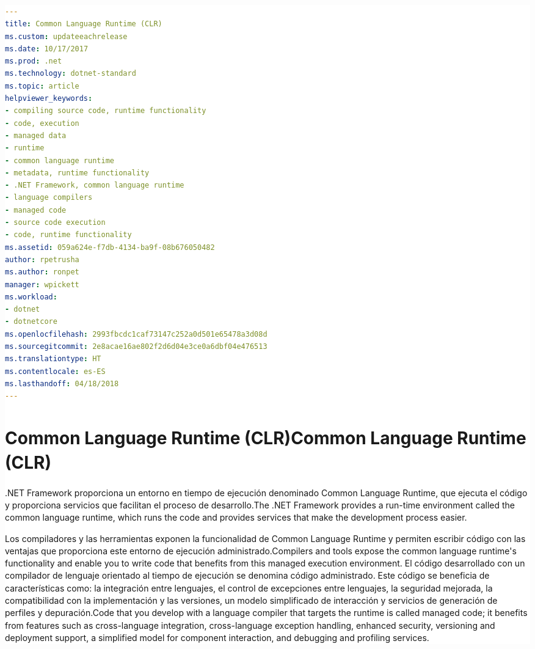 ```yaml
---
title: Common Language Runtime (CLR)
ms.custom: updateeachrelease
ms.date: 10/17/2017
ms.prod: .net
ms.technology: dotnet-standard
ms.topic: article
helpviewer_keywords:
- compiling source code, runtime functionality
- code, execution
- managed data
- runtime
- common language runtime
- metadata, runtime functionality
- .NET Framework, common language runtime
- language compilers
- managed code
- source code execution
- code, runtime functionality
ms.assetid: 059a624e-f7db-4134-ba9f-08b676050482
author: rpetrusha
ms.author: ronpet
manager: wpickett
ms.workload:
- dotnet
- dotnetcore
ms.openlocfilehash: 2993fbcdc1caf73147c252a0d501e65478a3d08d
ms.sourcegitcommit: 2e8acae16ae802f2d6d04e3ce0a6dbf04e476513
ms.translationtype: HT
ms.contentlocale: es-ES
ms.lasthandoff: 04/18/2018
---
```

# <a name="common-language-runtime-clr"></a><span data-ttu-id="626a4-102">Common Language Runtime (CLR)</span><span class="sxs-lookup"><span data-stu-id="626a4-102">Common Language Runtime (CLR)</span></span>
<span data-ttu-id="626a4-103">.NET Framework proporciona un entorno en tiempo de ejecución denominado Common Language Runtime, que ejecuta el código y proporciona servicios que facilitan el proceso de desarrollo.</span><span class="sxs-lookup"><span data-stu-id="626a4-103">The .NET Framework provides a run-time environment called the common language runtime, which runs the code and provides services that make the development process easier.</span></span>  
  
 <span data-ttu-id="626a4-104">Los compiladores y las herramientas exponen la funcionalidad de Common Language Runtime y permiten escribir código con las ventajas que proporciona este entorno de ejecución administrado.</span><span class="sxs-lookup"><span data-stu-id="626a4-104">Compilers and tools expose the common language runtime's functionality and enable you to write code that benefits from this managed execution environment.</span></span> <span data-ttu-id="626a4-105">El código desarrollado con un compilador de lenguaje orientado al tiempo de ejecución se denomina código administrado. Este código se beneficia de características como: la integración entre lenguajes, el control de excepciones entre lenguajes, la seguridad mejorada, la compatibilidad con la implementación y las versiones, un modelo simplificado de interacción y servicios de generación de perfiles y depuración.</span><span class="sxs-lookup"><span data-stu-id="626a4-105">Code that you develop with a language compiler that targets the runtime is called managed code; it benefits from features such as cross-language integration, cross-language exception handling, enhanced security, versioning and deployment support, a simplified model for component interaction, and debugging and profiling services.</span></span>  
  